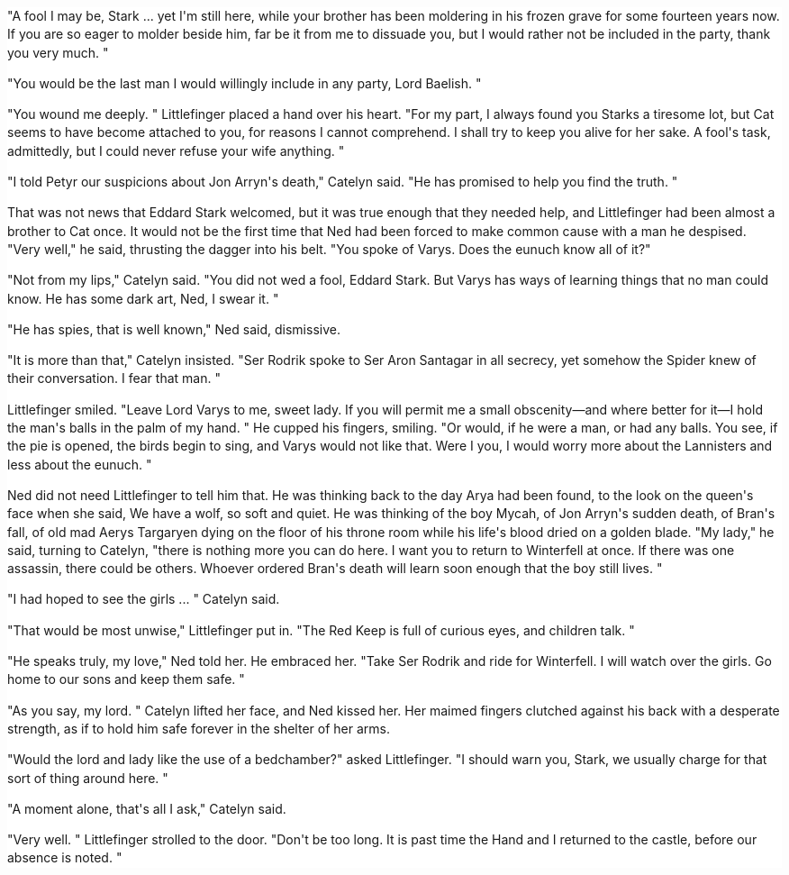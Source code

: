 "A fool I may be, Stark ... yet I'm still here, while your brother has been moldering in his frozen grave for some fourteen years now. If you are so eager to molder beside him, far be it from me to dissuade you, but I would rather not be included in the party, thank you very much. "

"You would be the last man I would willingly include in any party, Lord Baelish. "

"You wound me deeply. " Littlefinger placed a hand over his heart. "For my part, I always found you Starks a tiresome lot, but Cat seems to have become attached to you, for reasons I cannot comprehend. I shall try to keep you alive for her sake. A fool's task, admittedly, but I could never refuse your wife anything. "

"I told Petyr our suspicions about Jon Arryn's death," Catelyn said. "He has promised to help you find the truth. "

That was not news that Eddard Stark welcomed, but it was true enough that they needed help, and Littlefinger had been almost a brother to Cat once. It would not be the first time that Ned had been forced to make common cause with a man he despised. "Very well," he said, thrusting the dagger into his belt. "You spoke of Varys. Does the eunuch know all of it?"

"Not from my lips," Catelyn said. "You did not wed a fool, Eddard Stark. But Varys has ways of learning things that no man could know. He has some dark art, Ned, I swear it. "

"He has spies, that is well known," Ned said, dismissive.

"It is more than that," Catelyn insisted. "Ser Rodrik spoke to Ser Aron Santagar in all secrecy, yet somehow the Spider knew of their conversation. I fear that man. "

Littlefinger smiled. "Leave Lord Varys to me, sweet lady. If you will permit me a small obscenity—and where better for it—I hold the man's balls in the palm of my hand. " He cupped his fingers, smiling. "Or would, if he were a man, or had any balls. You see, if the pie is opened, the birds begin to sing, and Varys would not like that. Were I you, I would worry more about the Lannisters and less about the eunuch. "

Ned did not need Littlefinger to tell him that. He was thinking back to the day Arya had been found, to the look on the queen's face when she said, We have a wolf, so soft and quiet. He was thinking of the boy Mycah, of Jon Arryn's sudden death, of Bran's fall, of old mad Aerys Targaryen dying on the floor of his throne room while his life's blood dried on a golden blade. "My lady," he said, turning to Catelyn, "there is nothing more you can do here. I want you to return to Winterfell at once. If there was one assassin, there could be others. Whoever ordered Bran's death will learn soon enough that the boy still lives. "

"I had hoped to see the girls ... " Catelyn said.

"That would be most unwise," Littlefinger put in. "The Red Keep is full of curious eyes, and children talk. "

"He speaks truly, my love," Ned told her. He embraced her. "Take Ser Rodrik and ride for Winterfell. I will watch over the girls. Go home to our sons and keep them safe. "

"As you say, my lord. " Catelyn lifted her face, and Ned kissed her. Her maimed fingers clutched against his back with a desperate strength, as if to hold him safe forever in the shelter of her arms.

"Would the lord and lady like the use of a bedchamber?" asked Littlefinger. "I should warn you, Stark, we usually charge for that sort of thing around here. "

"A moment alone, that's all I ask," Catelyn said.

"Very well. " Littlefinger strolled to the door. "Don't be too long. It is past time the Hand and I returned to the castle, before our absence is noted. "
